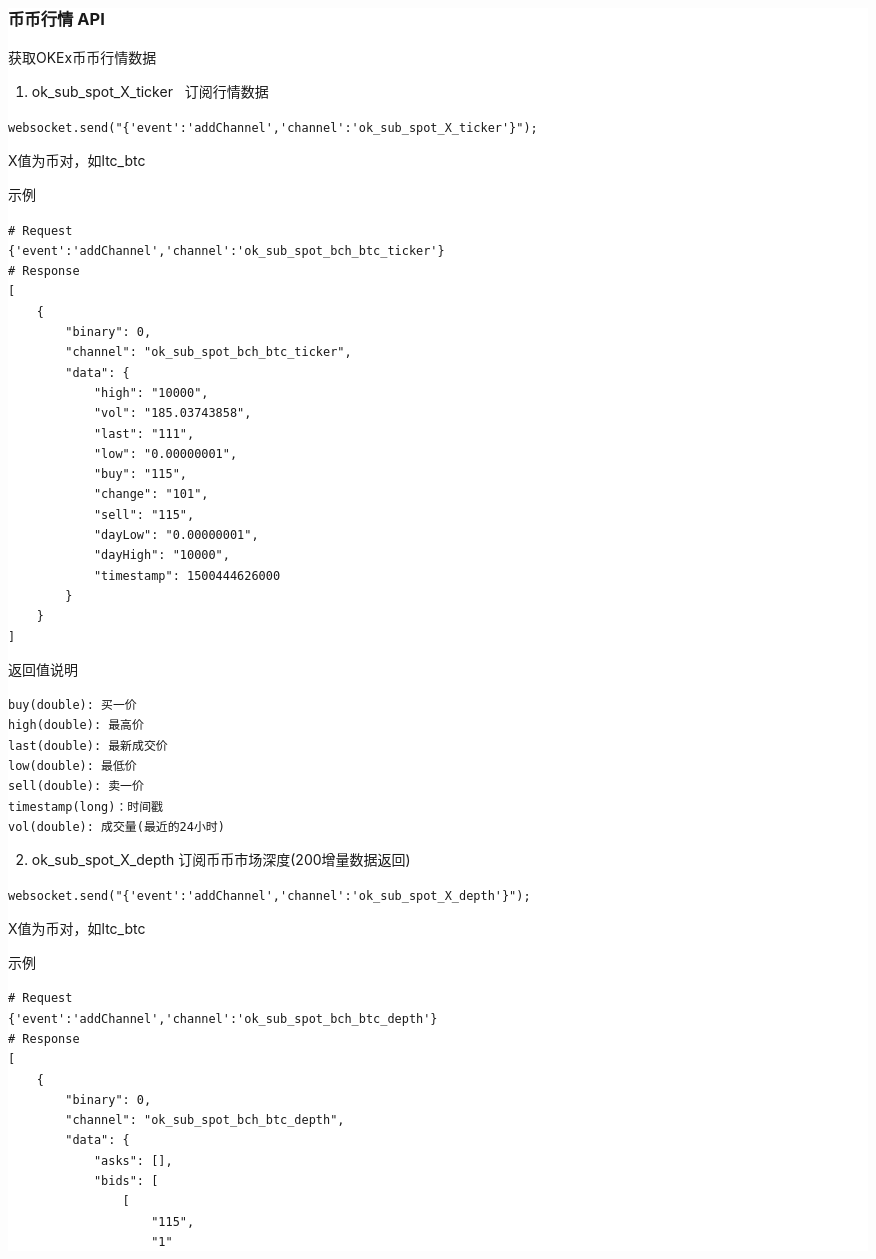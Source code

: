 ### 币币行情 API 

获取OKEx币币行情数据  

1. ok_sub_spot_X_ticker    订阅行情数据

`websocket.send("{'event':'addChannel','channel':'ok_sub_spot_X_ticker'}");`	

X值为币对，如ltc_btc

示例	

```
# Request
{'event':'addChannel','channel':'ok_sub_spot_bch_btc_ticker'}
# Response
[
    {
        "binary": 0,
        "channel": "ok_sub_spot_bch_btc_ticker",
        "data": {
            "high": "10000",
            "vol": "185.03743858",
            "last": "111",
            "low": "0.00000001",
            "buy": "115",
            "change": "101",
            "sell": "115",
            "dayLow": "0.00000001",
            "dayHigh": "10000",
            "timestamp": 1500444626000
        }
    }
]
```

返回值说明	

```
buy(double): 买一价
high(double): 最高价
last(double): 最新成交价
low(double): 最低价
sell(double): 卖一价
timestamp(long)：时间戳
vol(double): 成交量(最近的24小时)
```
	
2. ok_sub_spot_X_depth   订阅币币市场深度(200增量数据返回)

`websocket.send("{'event':'addChannel','channel':'ok_sub_spot_X_depth'}");`	

X值为币对，如ltc_btc

示例	

```
# Request
{'event':'addChannel','channel':'ok_sub_spot_bch_btc_depth'}
# Response
[
    {
        "binary": 0,
        "channel": "ok_sub_spot_bch_btc_depth",
        "data": {
            "asks": [],
            "bids": [
                [
                    "115",
                    "1"
```